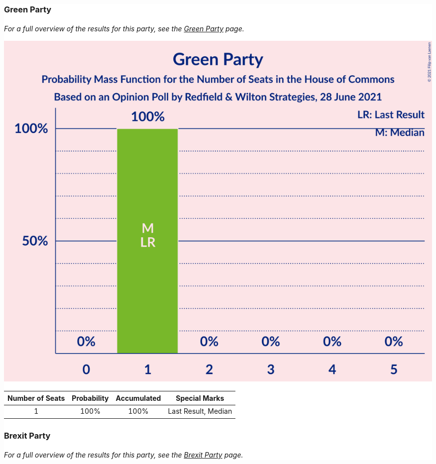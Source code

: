 
### Green Party

*For a full overview of the results for this party, see the [Green Party](party-greenparty.html) page.*

![Graph with seats probability mass function not yet produced](2021-06-28-RedfieldWiltonStrategies-seats-pmf-greenparty.png "Seats Probability Mass Function")

| Number of Seats | Probability | Accumulated | Special Marks |
|:---------------:|:-----------:|:-----------:|:-------------:|
| 1 | 100% | 100% | Last Result, Median |

### Brexit Party

*For a full overview of the results for this party, see the [Brexit Party](party-brexitparty.html) page.*
